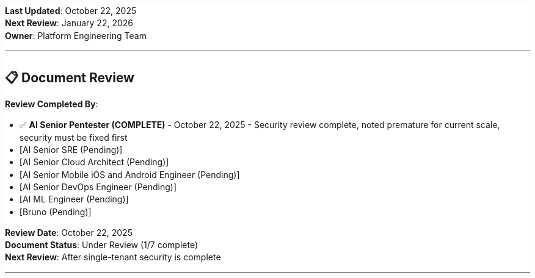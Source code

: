 
**Last Updated**: October 22, 2025  
**Next Review**: January 22, 2026  
**Owner**: Platform Engineering Team

---

## 📋 Document Review

**Review Completed By**: 
- ✅ **AI Senior Pentester (COMPLETE)** - October 22, 2025 - Security review complete, noted premature for current scale, security must be fixed first
- [AI Senior SRE (Pending)]
- [AI Senior Cloud Architect (Pending)]
- [AI Senior Mobile iOS and Android Engineer (Pending)]
- [AI Senior DevOps Engineer (Pending)]
- [AI ML Engineer (Pending)]
- [Bruno (Pending)]

**Review Date**: October 22, 2025  
**Document Status**: Under Review (1/7 complete)  
**Next Review**: After single-tenant security is complete

---



